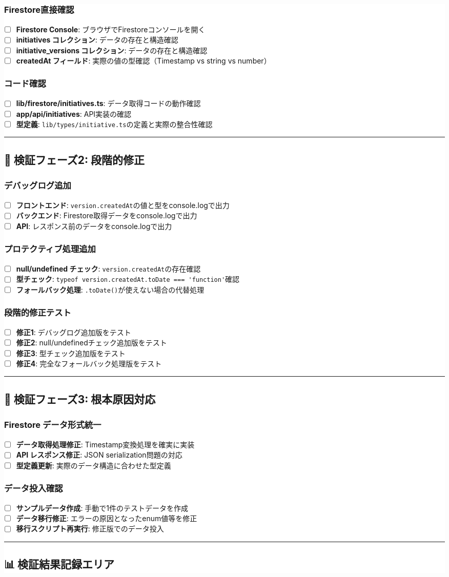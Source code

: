 ### Firestore直接確認
- [ ] **Firestore Console**: ブラウザでFirestoreコンソールを開く
- [ ] **initiatives コレクション**: データの存在と構造確認
- [ ] **initiative_versions コレクション**: データの存在と構造確認
- [ ] **createdAt フィールド**: 実際の値の型確認（Timestamp vs string vs number）

### コード確認
- [ ] **lib/firestore/initiatives.ts**: データ取得コードの動作確認
- [ ] **app/api/initiatives**: API実装の確認
- [ ] **型定義**: `lib/types/initiative.ts`の定義と実際の整合性確認

---

## 🔬 **検証フェーズ2: 段階的修正**

### デバッグログ追加
- [ ] **フロントエンド**: `version.createdAt`の値と型をconsole.logで出力
- [ ] **バックエンド**: Firestore取得データをconsole.logで出力
- [ ] **API**: レスポンス前のデータをconsole.logで出力

### プロテクティブ処理追加
- [ ] **null/undefined チェック**: `version.createdAt`の存在確認
- [ ] **型チェック**: `typeof version.createdAt.toDate === 'function'`確認
- [ ] **フォールバック処理**: `.toDate()`が使えない場合の代替処理

### 段階的修正テスト
- [ ] **修正1**: デバッグログ追加版をテスト
- [ ] **修正2**: null/undefinedチェック追加版をテスト
- [ ] **修正3**: 型チェック追加版をテスト
- [ ] **修正4**: 完全なフォールバック処理版をテスト

---

## 🔬 **検証フェーズ3: 根本原因対応**

### Firestore データ形式統一
- [ ] **データ取得処理修正**: Timestamp変換処理を確実に実装
- [ ] **API レスポンス修正**: JSON serialization問題の対応
- [ ] **型定義更新**: 実際のデータ構造に合わせた型定義

### データ投入確認
- [ ] **サンプルデータ作成**: 手動で1件のテストデータを作成
- [ ] **データ移行修正**: エラーの原因となったenum値等を修正
- [ ] **移行スクリプト再実行**: 修正版でのデータ投入

---

## 📊 **検証結果記録エリア**
